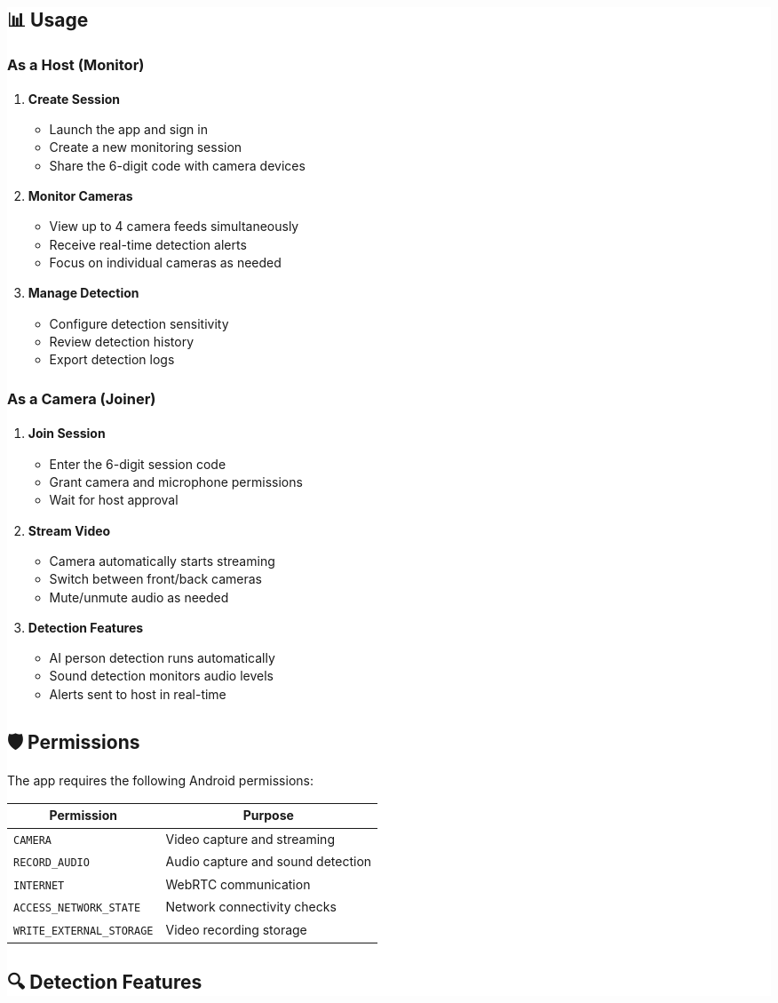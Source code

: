 ## 📊 Usage

### As a Host (Monitor)

1. **Create Session**
   - Launch the app and sign in
   - Create a new monitoring session
   - Share the 6-digit code with camera devices

2. **Monitor Cameras**
   - View up to 4 camera feeds simultaneously
   - Receive real-time detection alerts
   - Focus on individual cameras as needed

3. **Manage Detection**
   - Configure detection sensitivity
   - Review detection history
   - Export detection logs

### As a Camera (Joiner)

1. **Join Session**
   - Enter the 6-digit session code
   - Grant camera and microphone permissions
   - Wait for host approval

2. **Stream Video**
   - Camera automatically starts streaming
   - Switch between front/back cameras
   - Mute/unmute audio as needed

3. **Detection Features**
   - AI person detection runs automatically
   - Sound detection monitors audio levels
   - Alerts sent to host in real-time

## 🛡️ Permissions

The app requires the following Android permissions:

| Permission | Purpose |
|------------|---------|
| `CAMERA` | Video capture and streaming |
| `RECORD_AUDIO` | Audio capture and sound detection |
| `INTERNET` | WebRTC communication |
| `ACCESS_NETWORK_STATE` | Network connectivity checks |
| `WRITE_EXTERNAL_STORAGE` | Video recording storage |

## 🔍 Detection Features
